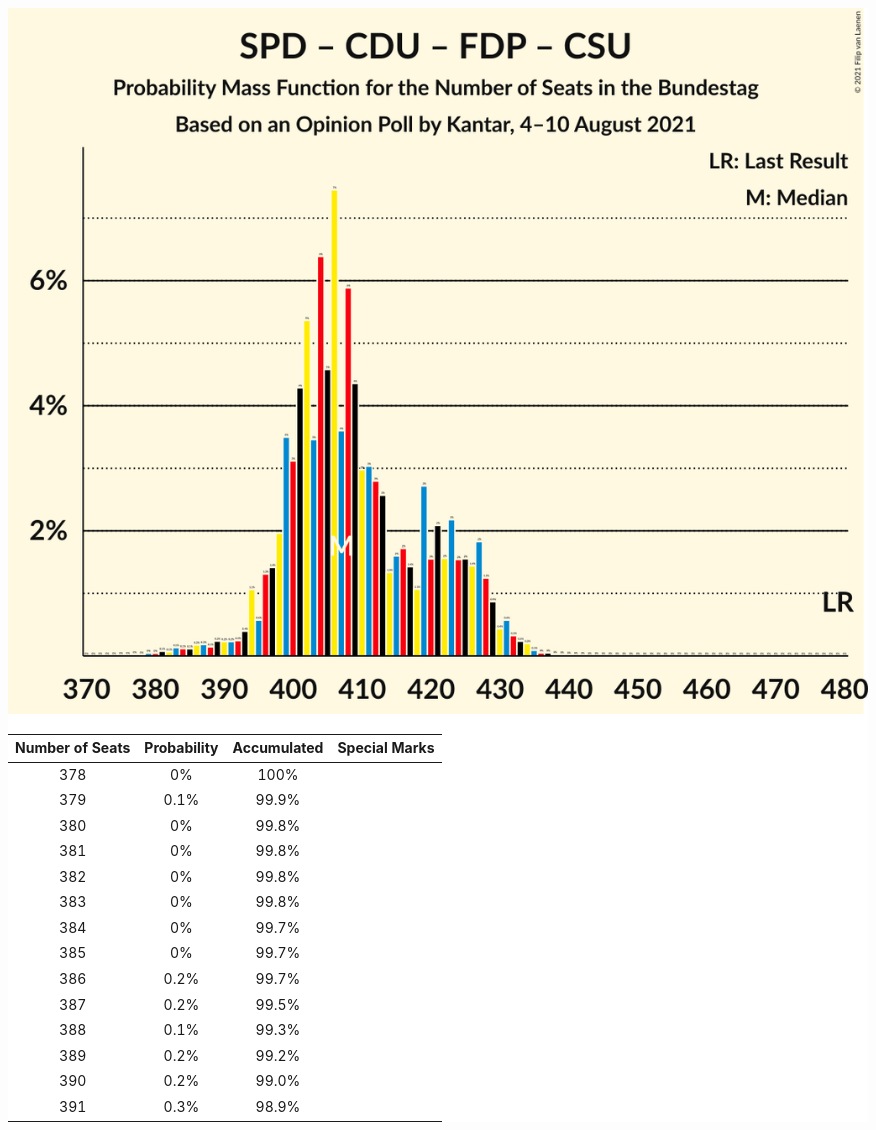 ![Graph with seats probability mass function not yet produced](2021-08-10-Kantar-coalitions-seats-pmf-spd–cdu–fdp–csu.png "Seats Probability Mass Function")

| Number of Seats | Probability | Accumulated | Special Marks |
|:---------------:|:-----------:|:-----------:|:-------------:|
| 378 | 0% | 100% |  |
| 379 | 0.1% | 99.9% |  |
| 380 | 0% | 99.8% |  |
| 381 | 0% | 99.8% |  |
| 382 | 0% | 99.8% |  |
| 383 | 0% | 99.8% |  |
| 384 | 0% | 99.7% |  |
| 385 | 0% | 99.7% |  |
| 386 | 0.2% | 99.7% |  |
| 387 | 0.2% | 99.5% |  |
| 388 | 0.1% | 99.3% |  |
| 389 | 0.2% | 99.2% |  |
| 390 | 0.2% | 99.0% |  |
| 391 | 0.3% | 98.9% |  |